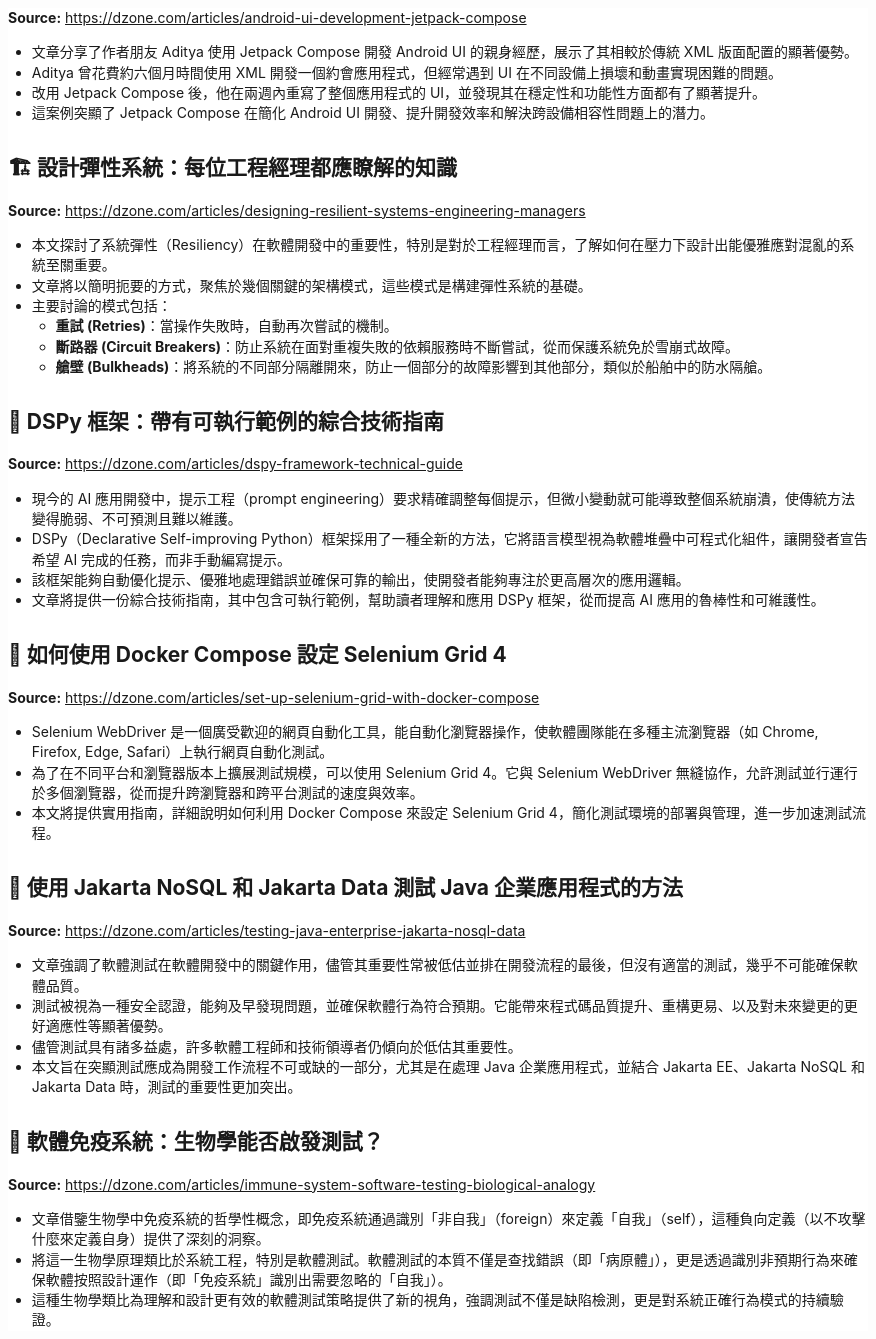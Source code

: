 **Source:** https://dzone.com/articles/android-ui-development-jetpack-compose

-   文章分享了作者朋友 Aditya 使用 Jetpack Compose 開發 Android UI 的親身經歷，展示了其相較於傳統 XML 版面配置的顯著優勢。
-   Aditya 曾花費約六個月時間使用 XML 開發一個約會應用程式，但經常遇到 UI 在不同設備上損壞和動畫實現困難的問題。
-   改用 Jetpack Compose 後，他在兩週內重寫了整個應用程式的 UI，並發現其在穩定性和功能性方面都有了顯著提升。
-   這案例突顯了 Jetpack Compose 在簡化 Android UI 開發、提升開發效率和解決跨設備相容性問題上的潛力。

## 🏗️ 設計彈性系統：每位工程經理都應瞭解的知識

**Source:** https://dzone.com/articles/designing-resilient-systems-engineering-managers

-   本文探討了系統彈性（Resiliency）在軟體開發中的重要性，特別是對於工程經理而言，了解如何在壓力下設計出能優雅應對混亂的系統至關重要。
-   文章將以簡明扼要的方式，聚焦於幾個關鍵的架構模式，這些模式是構建彈性系統的基礎。
-   主要討論的模式包括：
    -   **重試 (Retries)**：當操作失敗時，自動再次嘗試的機制。
    -   **斷路器 (Circuit Breakers)**：防止系統在面對重複失敗的依賴服務時不斷嘗試，從而保護系統免於雪崩式故障。
    -   **艙壁 (Bulkheads)**：將系統的不同部分隔離開來，防止一個部分的故障影響到其他部分，類似於船舶中的防水隔艙。

## 🧠 DSPy 框架：帶有可執行範例的綜合技術指南

**Source:** https://dzone.com/articles/dspy-framework-technical-guide

-   現今的 AI 應用開發中，提示工程（prompt engineering）要求精確調整每個提示，但微小變動就可能導致整個系統崩潰，使傳統方法變得脆弱、不可預測且難以維護。
-   DSPy（Declarative Self-improving Python）框架採用了一種全新的方法，它將語言模型視為軟體堆疊中可程式化組件，讓開發者宣告希望 AI 完成的任務，而非手動編寫提示。
-   該框架能夠自動優化提示、優雅地處理錯誤並確保可靠的輸出，使開發者能夠專注於更高層次的應用邏輯。
-   文章將提供一份綜合技術指南，其中包含可執行範例，幫助讀者理解和應用 DSPy 框架，從而提高 AI 應用的魯棒性和可維護性。

## 🧪 如何使用 Docker Compose 設定 Selenium Grid 4

**Source:** https://dzone.com/articles/set-up-selenium-grid-with-docker-compose

-   Selenium WebDriver 是一個廣受歡迎的網頁自動化工具，能自動化瀏覽器操作，使軟體團隊能在多種主流瀏覽器（如 Chrome, Firefox, Edge, Safari）上執行網頁自動化測試。
-   為了在不同平台和瀏覽器版本上擴展測試規模，可以使用 Selenium Grid 4。它與 Selenium WebDriver 無縫協作，允許測試並行運行於多個瀏覽器，從而提升跨瀏覽器和跨平台測試的速度與效率。
-   本文將提供實用指南，詳細說明如何利用 Docker Compose 來設定 Selenium Grid 4，簡化測試環境的部署與管理，進一步加速測試流程。

## 🐞 使用 Jakarta NoSQL 和 Jakarta Data 測試 Java 企業應用程式的方法

**Source:** https://dzone.com/articles/testing-java-enterprise-jakarta-nosql-data

-   文章強調了軟體測試在軟體開發中的關鍵作用，儘管其重要性常被低估並排在開發流程的最後，但沒有適當的測試，幾乎不可能確保軟體品質。
-   測試被視為一種安全認證，能夠及早發現問題，並確保軟體行為符合預期。它能帶來程式碼品質提升、重構更易、以及對未來變更的更好適應性等顯著優勢。
-   儘管測試具有諸多益處，許多軟體工程師和技術領導者仍傾向於低估其重要性。
-   本文旨在突顯測試應成為開發工作流程不可或缺的一部分，尤其是在處理 Java 企業應用程式，並結合 Jakarta EE、Jakarta NoSQL 和 Jakarta Data 時，測試的重要性更加突出。

## 🦠 軟體免疫系統：生物學能否啟發測試？

**Source:** https://dzone.com/articles/immune-system-software-testing-biological-analogy

-   文章借鑒生物學中免疫系統的哲學性概念，即免疫系統通過識別「非自我」（foreign）來定義「自我」（self），這種負向定義（以不攻擊什麼來定義自身）提供了深刻的洞察。
-   將這一生物學原理類比於系統工程，特別是軟體測試。軟體測試的本質不僅是查找錯誤（即「病原體」），更是透過識別非預期行為來確保軟體按照設計運作（即「免疫系統」識別出需要忽略的「自我」）。
-   這種生物學類比為理解和設計更有效的軟體測試策略提供了新的視角，強調測試不僅是缺陷檢測，更是對系統正確行為模式的持續驗證。
```